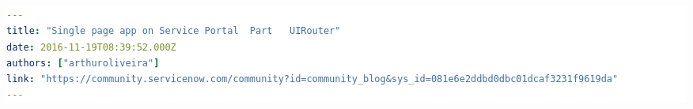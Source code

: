 ```yaml
---
title: "Single page app on Service Portal  Part   UIRouter"
date: 2016-11-19T08:39:52.000Z
authors: ["arthuroliveira"]
link: "https://community.servicenow.com/community?id=community_blog&sys_id=081e6e2ddbd0dbc01dcaf3231f9619da"
---
```
